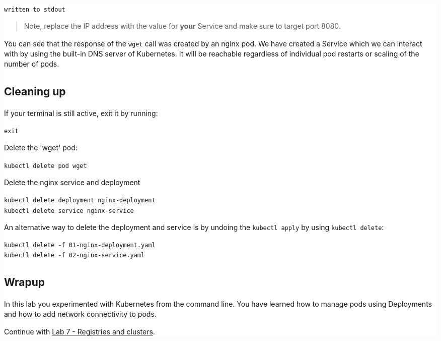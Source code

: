 ```
written to stdout
```

> Note, replace the IP address with the value for __your__ Service and make sure to target port 8080.

You can see that the response of the `wget` call was created by an nginx pod. We have created a Service which we can interact with by using the built-in DNS server of Kubernetes. It will be reachable regardless of individual pod restarts or scaling of the number of pods.

## <a name='clean'></a>Cleaning up
If your terminal is still active, exit it by running:
```
exit
```
Delete the 'wget' pod:
```
kubectl delete pod wget
```

Delete the nginx service and deployment

```
kubectl delete deployment nginx-deployment
kubectl delete service nginx-service
```

An alternative way to delete the deployment and service is by undoing the `kubectl apply` by using `kubectl delete`:

```
kubectl delete -f 01-nginx-deployment.yaml
kubectl delete -f 02-nginx-service.yaml
```

## Wrapup

In this lab you experimented with Kubernetes from the command line. You have learned how to manage pods using Deployments and how to add network connectivity to pods.

Continue with [Lab 7 - Registries and clusters](Lab7-RegistriesClusters.md).

